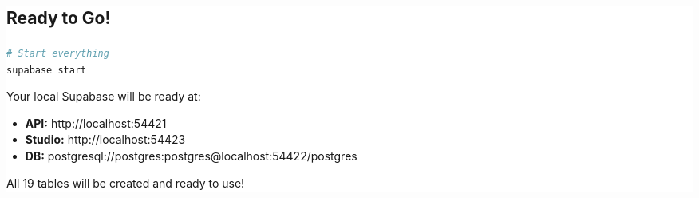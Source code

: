 ## Ready to Go!

```bash
# Start everything
supabase start
```

Your local Supabase will be ready at:
- **API:** http://localhost:54421
- **Studio:** http://localhost:54423
- **DB:** postgresql://postgres:postgres@localhost:54422/postgres

All 19 tables will be created and ready to use!

